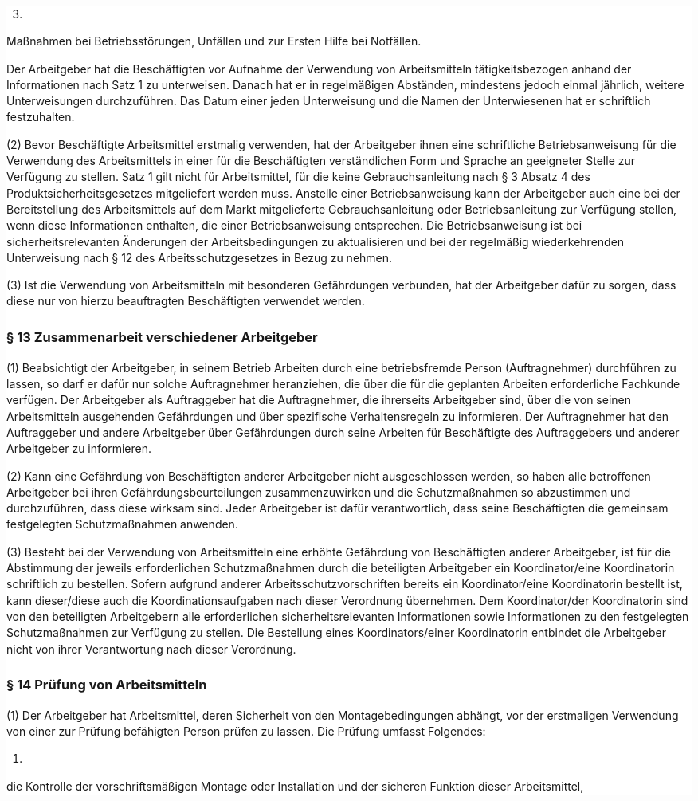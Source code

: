 3.  
Maßnahmen bei Betriebsstörungen, Unfällen und zur Ersten Hilfe bei Notfällen.

Der Arbeitgeber hat die Beschäftigten vor Aufnahme der Verwendung von Arbeitsmitteln tätigkeitsbezogen anhand der Informationen nach Satz 1 zu unterweisen. Danach hat er in regelmäßigen Abständen, mindestens jedoch einmal jährlich, weitere Unterweisungen durchzuführen. Das Datum einer jeden Unterweisung und die Namen der Unterwiesenen hat er schriftlich festzuhalten.

(2) Bevor Beschäftigte Arbeitsmittel erstmalig verwenden, hat der Arbeitgeber ihnen eine schriftliche Betriebsanweisung für die Verwendung des Arbeitsmittels in einer für die Beschäftigten verständlichen Form und Sprache an geeigneter Stelle zur Verfügung zu stellen. Satz 1 gilt nicht für Arbeitsmittel, für die keine Gebrauchsanleitung nach § 3 Absatz 4 des Produktsicherheitsgesetzes mitgeliefert werden muss. Anstelle einer Betriebsanweisung kann der Arbeitgeber auch eine bei der Bereitstellung des Arbeitsmittels auf dem Markt mitgelieferte Gebrauchsanleitung oder Betriebsanleitung zur Verfügung stellen, wenn diese Informationen enthalten, die einer Betriebsanweisung entsprechen. Die Betriebsanweisung ist bei sicherheitsrelevanten Änderungen der Arbeitsbedingungen zu aktualisieren und bei der regelmäßig wiederkehrenden Unterweisung nach § 12 des Arbeitsschutzgesetzes in Bezug zu nehmen.

(3) Ist die Verwendung von Arbeitsmitteln mit besonderen Gefährdungen verbunden, hat der Arbeitgeber dafür zu sorgen, dass diese nur von hierzu beauftragten Beschäftigten verwendet werden.

### § 13 Zusammenarbeit verschiedener Arbeitgeber

(1) Beabsichtigt der Arbeitgeber, in seinem Betrieb Arbeiten durch eine betriebsfremde Person (Auftragnehmer) durchführen zu lassen, so darf er dafür nur solche Auftragnehmer heranziehen, die über die für die geplanten Arbeiten erforderliche Fachkunde verfügen. Der Arbeitgeber als Auftraggeber hat die Auftragnehmer, die ihrerseits Arbeitgeber sind, über die von seinen Arbeitsmitteln ausgehenden Gefährdungen und über spezifische Verhaltensregeln zu informieren. Der Auftragnehmer hat den Auftraggeber und andere Arbeitgeber über Gefährdungen durch seine Arbeiten für Beschäftigte des Auftraggebers und anderer Arbeitgeber zu informieren.

(2) Kann eine Gefährdung von Beschäftigten anderer Arbeitgeber nicht ausgeschlossen werden, so haben alle betroffenen Arbeitgeber bei ihren Gefährdungsbeurteilungen zusammenzuwirken und die Schutzmaßnahmen so abzustimmen und durchzuführen, dass diese wirksam sind. Jeder Arbeitgeber ist dafür verantwortlich, dass seine Beschäftigten die gemeinsam festgelegten Schutzmaßnahmen anwenden.

(3) Besteht bei der Verwendung von Arbeitsmitteln eine erhöhte Gefährdung von Beschäftigten anderer Arbeitgeber, ist für die Abstimmung der jeweils erforderlichen Schutzmaßnahmen durch die beteiligten Arbeitgeber ein Koordinator/eine Koordinatorin schriftlich zu bestellen. Sofern aufgrund anderer Arbeitsschutzvorschriften bereits ein Koordinator/eine Koordinatorin bestellt ist, kann dieser/diese auch die Koordinationsaufgaben nach dieser Verordnung übernehmen. Dem Koordinator/der Koordinatorin sind von den beteiligten Arbeitgebern alle erforderlichen sicherheitsrelevanten Informationen sowie Informationen zu den festgelegten Schutzmaßnahmen zur Verfügung zu stellen. Die Bestellung eines Koordinators/einer Koordinatorin entbindet die Arbeitgeber nicht von ihrer Verantwortung nach dieser Verordnung.

### § 14 Prüfung von Arbeitsmitteln

(1) Der Arbeitgeber hat Arbeitsmittel, deren Sicherheit von den Montagebedingungen abhängt, vor der erstmaligen Verwendung von einer zur Prüfung befähigten Person prüfen zu lassen. Die Prüfung umfasst Folgendes:

1.  
die Kontrolle der vorschriftsmäßigen Montage oder Installation und der sicheren Funktion dieser Arbeitsmittel,
